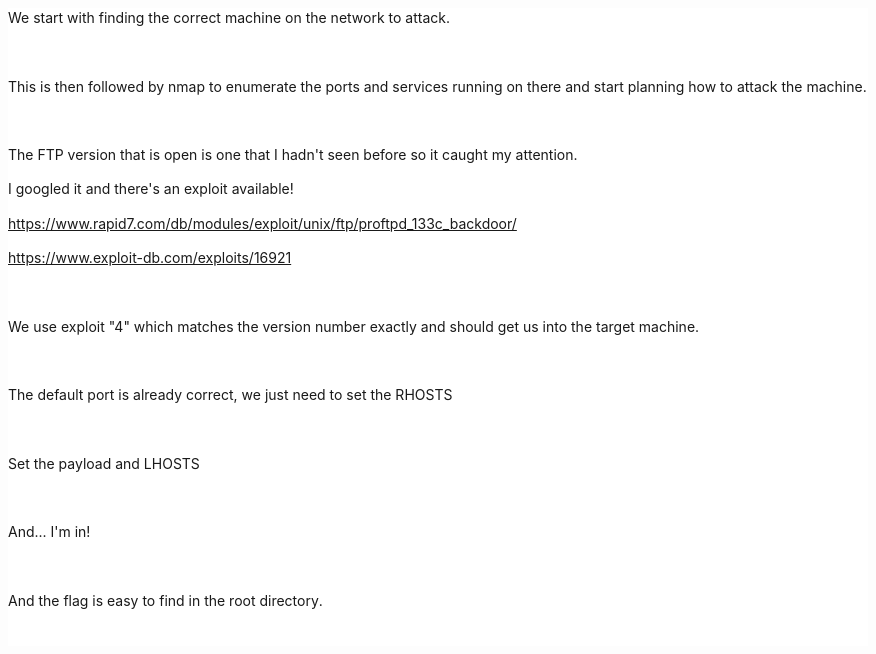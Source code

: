 <p>We start with finding the correct machine on the network to attack.</p>

<p><img alt="" class="img-responsive" data-citation-link="" data-citation-text="" data-long-description="" src="https://www.openlearning.com/u/omarelgammal-r1iynb/blog/media/Funbox1.PNG?t=1638348289504" style="max-width:830px;width:100%;max-height:30px;" /></p>

<p>This is then followed by nmap to enumerate the ports and services running on there and start planning how to attack the machine.</p>

<p><img alt="" class="img-responsive" data-citation-link="" data-citation-text="" data-long-description="" src="https://www.openlearning.com/u/omarelgammal-r1iynb/blog/media/Funbox2.PNG?t=1638348446908" style="max-width:1207px;width:100%;max-height:1255px;" /></p>

<p>The FTP version that is open is one that I hadn&#39;t seen before so it caught my attention.&nbsp;</p>

<p>I googled it and there&#39;s an exploit available!</p>

<p><a href="https://www.rapid7.com/db/modules/exploit/unix/ftp/proftpd_133c_backdoor/" rel="nofollow" target="_blank">https://www.rapid7.com/db/modules/exploit/unix/ftp/proftpd_133c_backdoor/</a></p>

<p><a href="https://www.exploit-db.com/exploits/16921" rel="nofollow" target="_blank">https://www.exploit-db.com/exploits/16921</a></p>

<p><img alt="" class="img-responsive" data-citation-link="" data-citation-text="" data-long-description="" src="https://www.openlearning.com/u/omarelgammal-r1iynb/blog/media/Funbox4.PNG?t=1638348700533" style="max-width:1369px;width:100%;max-height:462px;" /></p>

<p>We use exploit &quot;4&quot; which matches the version number exactly and should get us into the target machine.</p>

<p><img alt="" class="img-responsive" data-citation-link="" data-citation-text="" data-long-description="" src="https://www.openlearning.com/u/omarelgammal-r1iynb/blog/media/Funbox5.PNG?t=1638348823009" style="max-width:1375px;width:100%;max-height:481px;" /></p>

<p>The default port is already correct, we just need to set the RHOSTS&nbsp;</p>

<p><img alt="" class="img-responsive" data-citation-link="" data-citation-text="" data-long-description="" src="https://www.openlearning.com/u/omarelgammal-r1iynb/blog/media/Funbox6.PNG?t=1638348922966" style="max-width:970px;width:100%;max-height:64px;" /></p>

<p>Set the payload and LHOSTS</p>

<p><img alt="" class="img-responsive" data-citation-link="" data-citation-text="" data-long-description="" src="https://www.openlearning.com/u/omarelgammal-r1iynb/blog/media/Funbox7.PNG?t=1638349356246" style="max-width:1375px;width:100%;max-height:1304px;" /></p>

<p>And... I&#39;m in!</p>

<p><img alt="" class="img-responsive" data-citation-link="" data-citation-text="" data-long-description="" src="https://www.openlearning.com/u/omarelgammal-r1iynb/blog/media/Funbox8.PNG?t=1638349419326" style="max-width:1235px;width:100%;max-height:401px;" /></p>

<p>And the flag is easy to find in the root directory<img alt="" class="img-responsive" data-citation-link="" data-citation-text="" data-long-description="" src="https://www.openlearning.com/u/omarelgammal-r1iynb/blog/media/Funbox10.PNG?t=1638349555063" style="max-width:1233px;width:100%;max-height:938px;" />.</p>

<p>&nbsp;</p>
